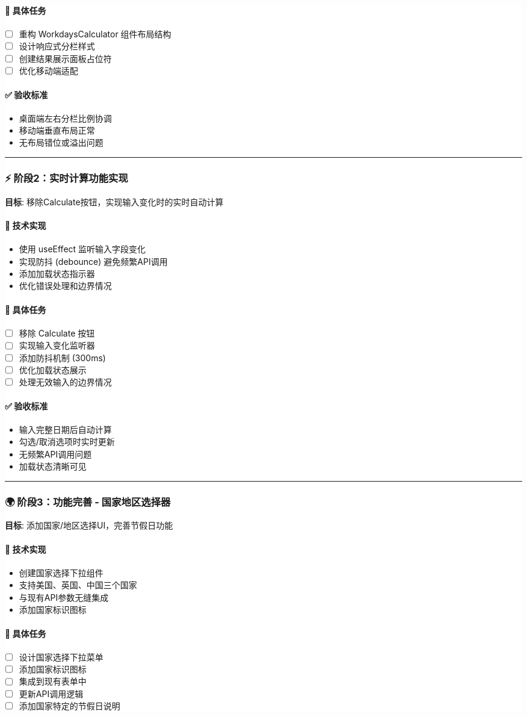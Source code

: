#### 📝 具体任务
- [ ] 重构 WorkdaysCalculator 组件布局结构
- [ ] 设计响应式分栏样式
- [ ] 创建结果展示面板占位符
- [ ] 优化移动端适配

#### ✅ 验收标准
- 桌面端左右分栏比例协调
- 移动端垂直布局正常
- 无布局错位或溢出问题

---

### ⚡ 阶段2：实时计算功能实现
**目标**: 移除Calculate按钮，实现输入变化时的实时自动计算

#### 🔧 技术实现
- 使用 useEffect 监听输入字段变化
- 实现防抖 (debounce) 避免频繁API调用
- 添加加载状态指示器
- 优化错误处理和边界情况

#### 📝 具体任务
- [ ] 移除 Calculate 按钮
- [ ] 实现输入变化监听器
- [ ] 添加防抖机制 (300ms)
- [ ] 优化加载状态展示
- [ ] 处理无效输入的边界情况

#### ✅ 验收标准
- 输入完整日期后自动计算
- 勾选/取消选项时实时更新
- 无频繁API调用问题
- 加载状态清晰可见

---

### 🌍 阶段3：功能完善 - 国家地区选择器
**目标**: 添加国家/地区选择UI，完善节假日功能

#### 🔧 技术实现
- 创建国家选择下拉组件
- 支持美国、英国、中国三个国家
- 与现有API参数无缝集成
- 添加国家标识图标

#### 📝 具体任务
- [ ] 设计国家选择下拉菜单
- [ ] 添加国家标识图标
- [ ] 集成到现有表单中
- [ ] 更新API调用逻辑
- [ ] 添加国家特定的节假日说明
